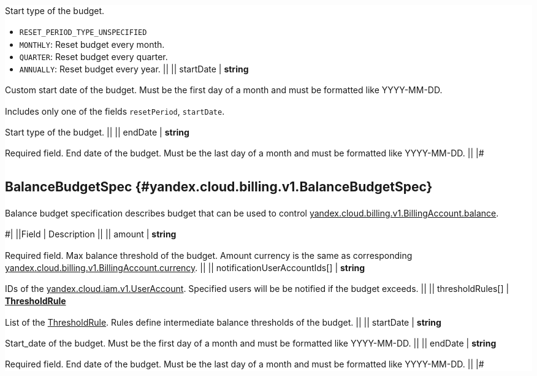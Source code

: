 Start type of the budget.

- `RESET_PERIOD_TYPE_UNSPECIFIED`
- `MONTHLY`: Reset budget every month.
- `QUARTER`: Reset budget every quarter.
- `ANNUALLY`: Reset budget every year. ||
|| startDate | **string**

Custom start date of the budget.
Must be the first day of a month and must be formatted like YYYY-MM-DD.

Includes only one of the fields `resetPeriod`, `startDate`.

Start type of the budget. ||
|| endDate | **string**

Required field. End date of the budget.
Must be the last day of a month and must be formatted like YYYY-MM-DD. ||
|#

## BalanceBudgetSpec {#yandex.cloud.billing.v1.BalanceBudgetSpec}

Balance budget specification describes budget that can be used to control [yandex.cloud.billing.v1.BillingAccount.balance](/docs/billing/api-ref/grpc/BillingAccount/get#yandex.cloud.billing.v1.BillingAccount).

#|
||Field | Description ||
|| amount | **string**

Required field. Max balance threshold of the budget. Amount currency is the same as corresponding [yandex.cloud.billing.v1.BillingAccount.currency](/docs/billing/api-ref/grpc/BillingAccount/get#yandex.cloud.billing.v1.BillingAccount). ||
|| notificationUserAccountIds[] | **string**

IDs of the [yandex.cloud.iam.v1.UserAccount](/docs/iam/api-ref/grpc/Federation/listUserAccounts#yandex.cloud.iam.v1.UserAccount).
Specified users will be be notified if the budget exceeds. ||
|| thresholdRules[] | **[ThresholdRule](#yandex.cloud.billing.v1.ThresholdRule)**

List of the [ThresholdRule](#yandex.cloud.billing.v1.ThresholdRule).
Rules define intermediate balance thresholds of the budget. ||
|| startDate | **string**

Start_date of the budget.
Must be the first day of a month and must be formatted like YYYY-MM-DD. ||
|| endDate | **string**

Required field. End date of the budget.
Must be the last day of a month and must be formatted like YYYY-MM-DD. ||
|#